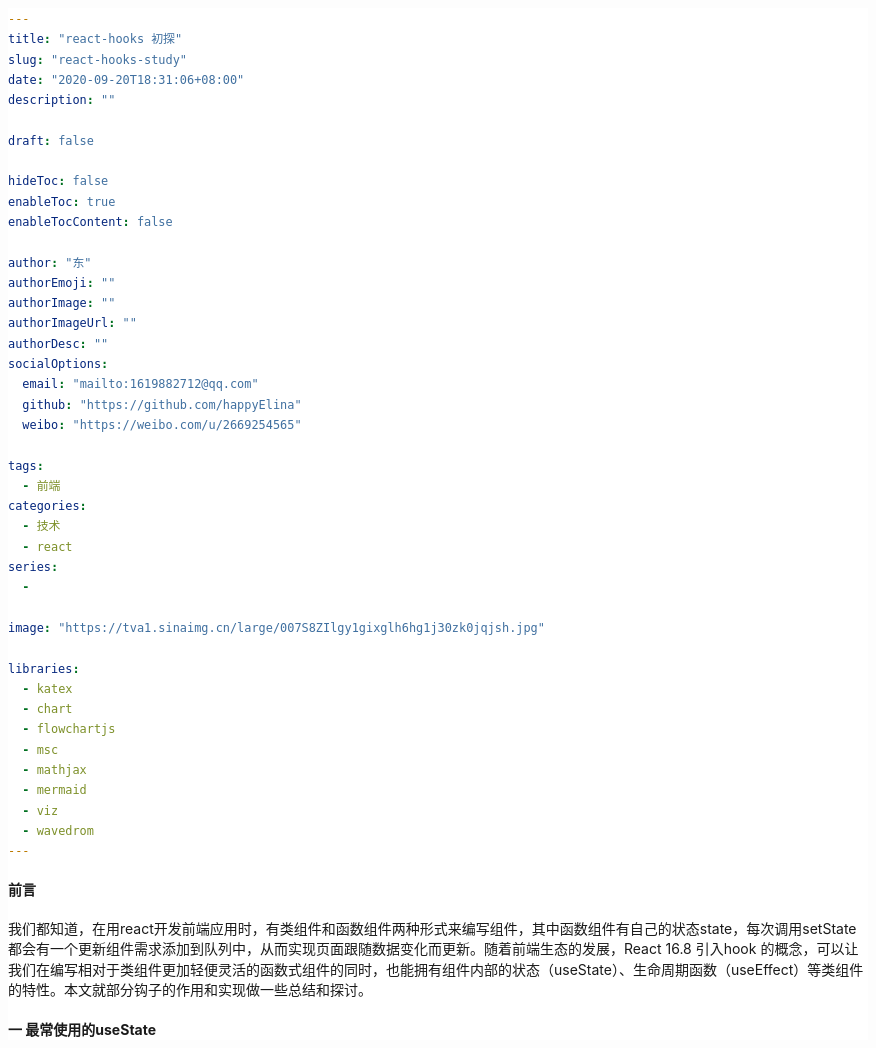 ```yaml
---
title: "react-hooks 初探"
slug: "react-hooks-study"
date: "2020-09-20T18:31:06+08:00"
description: ""

draft: false

hideToc: false
enableToc: true
enableTocContent: false

author: "东"
authorEmoji: ""
authorImage: ""
authorImageUrl: ""
authorDesc: ""
socialOptions:
  email: "mailto:1619882712@qq.com"
  github: "https://github.com/happyElina"
  weibo: "https://weibo.com/u/2669254565"

tags:
  - 前端
categories:
  - 技术
  - react
series:
  -

image: "https://tva1.sinaimg.cn/large/007S8ZIlgy1gixglh6hg1j30zk0jqjsh.jpg"

libraries:
  - katex
  - chart
  - flowchartjs
  - msc
  - mathjax
  - mermaid
  - viz
  - wavedrom
---
```


#### 前言

​  我们都知道，在用react开发前端应用时，有类组件和函数组件两种形式来编写组件，其中函数组件有自己的状态state，每次调用setState 都会有一个更新组件需求添加到队列中，从而实现页面跟随数据变化而更新。随着前端生态的发展，React 16.8 引入hook 的概念，可以让我们在编写相对于类组件更加轻便灵活的函数式组件的同时，也能拥有组件内部的状态（useState）、生命周期函数（useEffect）等类组件的特性。本文就部分钩子的作用和实现做一些总结和探讨。

####  一 最常使用的useState
